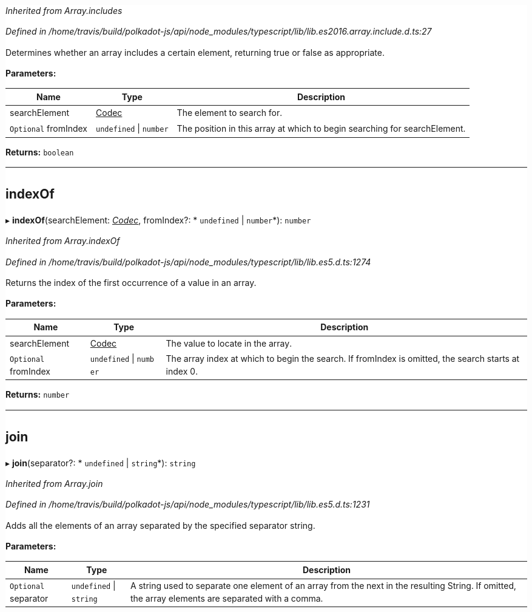 *Inherited from Array.includes*

*Defined in /home/travis/build/polkadot-js/api/node_modules/typescript/lib/lib.es2016.array.include.d.ts:27*

Determines whether an array includes a certain element, returning true or false as appropriate.

**Parameters:**

| Name | Type | Description |
| ------ | ------ | ------ |
| searchElement | [Codec](../interfaces/_types_.codec.md) |  The element to search for. |
| `Optional` fromIndex |  `undefined` &#124; `number`|  The position in this array at which to begin searching for searchElement. |

**Returns:** `boolean`

___
<a id="indexof"></a>

##  indexOf

▸ **indexOf**(searchElement: *[Codec](../interfaces/_types_.codec.md)*, fromIndex?: * `undefined` &#124; `number`*): `number`

*Inherited from Array.indexOf*

*Defined in /home/travis/build/polkadot-js/api/node_modules/typescript/lib/lib.es5.d.ts:1274*

Returns the index of the first occurrence of a value in an array.

**Parameters:**

| Name | Type | Description |
| ------ | ------ | ------ |
| searchElement | [Codec](../interfaces/_types_.codec.md) |  The value to locate in the array. |
| `Optional` fromIndex |  `undefined` &#124; `number`|  The array index at which to begin the search. If fromIndex is omitted, the search starts at index 0. |

**Returns:** `number`

___
<a id="join"></a>

##  join

▸ **join**(separator?: * `undefined` &#124; `string`*): `string`

*Inherited from Array.join*

*Defined in /home/travis/build/polkadot-js/api/node_modules/typescript/lib/lib.es5.d.ts:1231*

Adds all the elements of an array separated by the specified separator string.

**Parameters:**

| Name | Type | Description |
| ------ | ------ | ------ |
| `Optional` separator |  `undefined` &#124; `string`|  A string used to separate one element of an array from the next in the resulting String. If omitted, the array elements are separated with a comma. |

